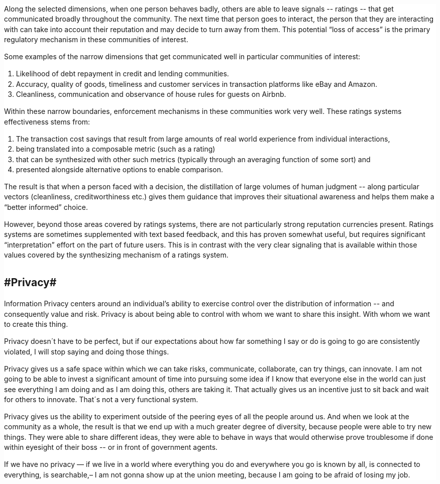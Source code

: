 Along the selected dimensions, when one person behaves badly, others are able to leave signals -- ratings -- that get communicated broadly throughout the community.  The next time that person goes to interact, the person that they are interacting with can take into account their reputation and may decide to turn away from them.  This potential “loss of access” is the primary regulatory mechanism in these communities of interest.

Some examples of the narrow dimensions that get communicated well in particular communities of interest: 
1) Likelihood of debt repayment in credit and lending communities.  
2) Accuracy, quality of goods, timeliness and customer services in transaction platforms like eBay and Amazon.  
3) Cleanliness, communication and observance of house rules for guests on Airbnb.

Within these narrow boundaries, enforcement mechanisms in these communities work very well.  These ratings systems effectiveness stems from:
1) The transaction cost savings that result from large amounts of real world experience from individual interactions, 
2) being translated into a composable metric (such as a rating)
3) that can be synthesized with other such metrics (typically through an averaging function of some sort) and
4) presented alongside alternative options to enable comparison.

The result is that when a person faced with a decision, the distillation of large volumes of human judgment -- along particular vectors (cleanliness, creditworthiness etc.) gives them guidance that improves their situational awareness and helps them make a “better informed” choice.

However, beyond those areas covered by ratings systems, there are not particularly strong reputation currencies present.  Ratings systems are sometimes supplemented with text based feedback, and this has proven somewhat useful, but requires significant “interpretation” effort on the part of future users.  This is in contrast with the very clear signaling that is available within those values covered by the synthesizing mechanism of a ratings system.

## #Privacy#
Information Privacy centers around an individual’s ability to exercise control over the distribution of information -- and consequently value and risk.  Privacy is about being able to control with whom we want to share this insight. With whom we want to create this thing.

Privacy doesn´t have to be perfect, but if our expectations about how far something I say or do is going to go are consistently violated, I will stop saying and doing those things.

Privacy gives us a safe space within which we can take risks, communicate, collaborate, can try things, can innovate. I am not going to be able to invest a significant amount of time into pursuing some idea if I know that everyone else in the world can just see everything I am doing and as I am doing this, others are taking it. That actually gives us an incentive just to sit back and wait for others to innovate. That´s not a very functional system.

Privacy gives us the ability to experiment outside of the peering eyes of all the people around us. And when we look at the community as a whole, the result is that we end up with a much greater degree of diversity, because people were able to try new things. They were able to share different ideas, they were able to behave in ways that would otherwise prove troublesome if done within eyesight of their boss -- or in front of government agents.

If we have no privacy — if we live in a world where everything you do and everywhere you go is known by all, is connected to everything, is searchable,– I am not gonna show up at the union meeting, because I am going to be afraid of losing my job.
